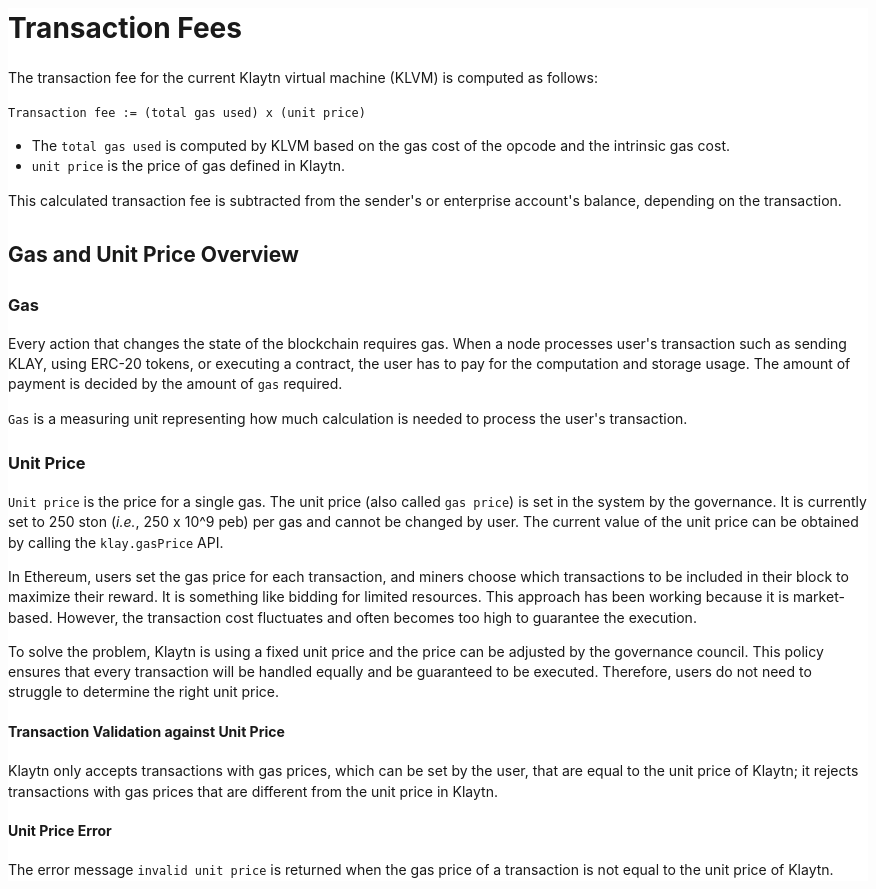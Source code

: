 # Transaction Fees <a id="transaction-fees"></a>

The transaction fee for the current Klaytn virtual machine (KLVM) is computed as follows:

```text
Transaction fee := (total gas used) x (unit price)
```

- The `total gas used` is computed by KLVM based on the gas cost of the opcode and the intrinsic gas cost.
- `unit price` is the price of gas defined in Klaytn.

This calculated transaction fee is subtracted from the sender's or enterprise account's balance, depending on the transaction.

## Gas and Unit Price Overview <a id="gas-and-unit-price-overview"></a>

### Gas <a id="gas"></a>

Every action that changes the state of the blockchain requires gas. When a node processes user's transaction such as sending KLAY, using ERC-20 tokens, or executing a contract, the user has to pay for the computation and storage usage. The amount of payment is decided by the amount of `gas` required.

`Gas` is a measuring unit representing how much calculation is needed to process the user's transaction.

### Unit Price <a id="unit-price"></a>

`Unit price` is the price for a single gas. The unit price (also called `gas price`) is set in the system by the governance. It is currently set to 250 ston (_i.e._, 250 x 10^9 peb) per gas and cannot be changed by user. The current value of the unit price can be obtained by calling the `klay.gasPrice` API.

In Ethereum, users set the gas price for each transaction, and miners choose which transactions to be included in their block to maximize their reward. It is something like bidding for limited resources. This approach has been working because it is market-based. However, the transaction cost fluctuates and often becomes too high to guarantee the execution.

To solve the problem, Klaytn is using a fixed unit price and the price can be adjusted by the governance council. This policy ensures that every transaction will be handled equally and be guaranteed to be executed. Therefore, users do not need to struggle to determine the right unit price.

#### Transaction Validation against Unit Price <a id="transaction-validation-against-unit-price"></a>

Klaytn only accepts transactions with gas prices, which can be set by the user, that are equal to the unit price of Klaytn; it rejects transactions with gas prices that are different from the unit price in Klaytn.

#### Unit Price Error <a id="unit-price-error"></a>

The error message `invalid unit price` is returned when the gas price of a transaction is not equal to the unit price of Klaytn.
